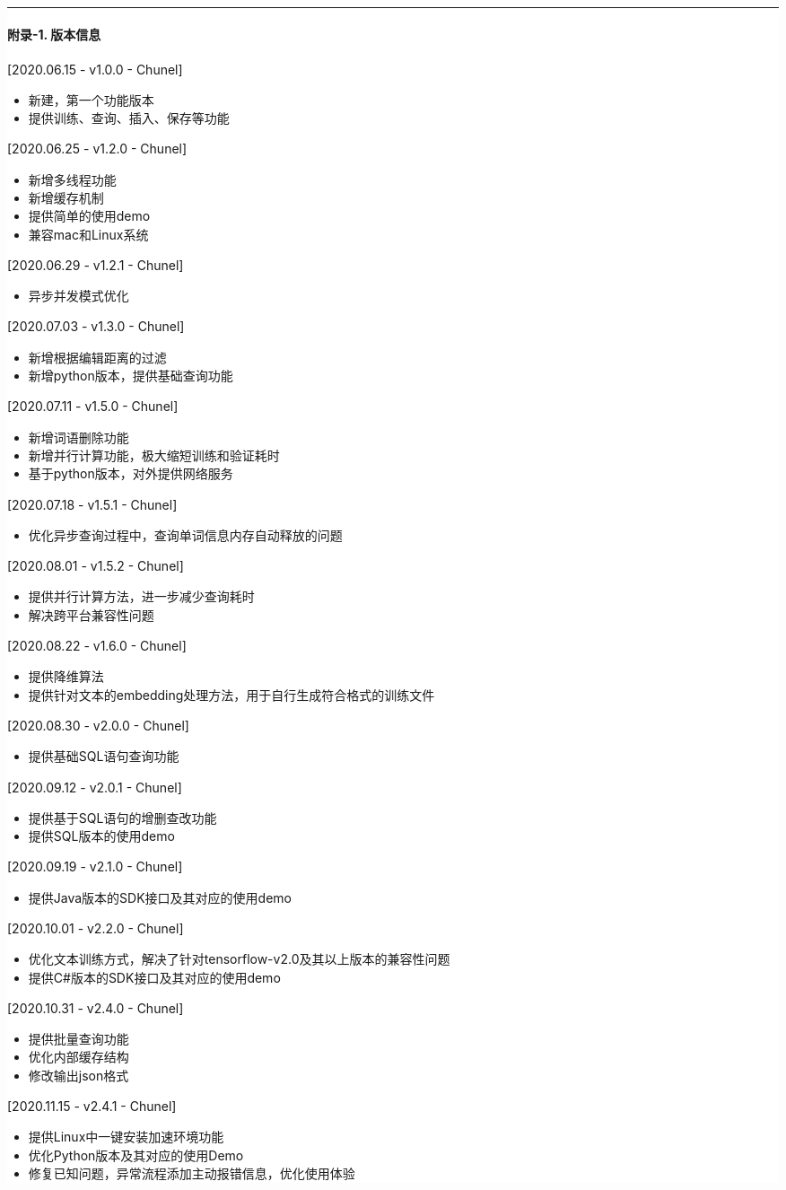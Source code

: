 ------------
#### 附录-1. 版本信息

[2020.06.15 - v1.0.0 - Chunel] 
* 新建，第一个功能版本
* 提供训练、查询、插入、保存等功能

[2020.06.25 - v1.2.0 - Chunel]
* 新增多线程功能
* 新增缓存机制
* 提供简单的使用demo
* 兼容mac和Linux系统

[2020.06.29 - v1.2.1 - Chunel]
* 异步并发模式优化

[2020.07.03 - v1.3.0 - Chunel]
* 新增根据编辑距离的过滤
* 新增python版本，提供基础查询功能

[2020.07.11 - v1.5.0 - Chunel]
* 新增词语删除功能
* 新增并行计算功能，极大缩短训练和验证耗时
* 基于python版本，对外提供网络服务

[2020.07.18 - v1.5.1 - Chunel]
* 优化异步查询过程中，查询单词信息内存自动释放的问题

[2020.08.01 - v1.5.2 - Chunel]
* 提供并行计算方法，进一步减少查询耗时
* 解决跨平台兼容性问题

[2020.08.22 - v1.6.0 - Chunel]
* 提供降维算法
* 提供针对文本的embedding处理方法，用于自行生成符合格式的训练文件

[2020.08.30 - v2.0.0 - Chunel]
* 提供基础SQL语句查询功能

[2020.09.12 - v2.0.1 - Chunel]
* 提供基于SQL语句的增删查改功能
* 提供SQL版本的使用demo

[2020.09.19 - v2.1.0 - Chunel]
* 提供Java版本的SDK接口及其对应的使用demo

[2020.10.01 - v2.2.0 - Chunel]
* 优化文本训练方式，解决了针对tensorflow-v2.0及其以上版本的兼容性问题
* 提供C#版本的SDK接口及其对应的使用demo

[2020.10.31 - v2.4.0 - Chunel]
* 提供批量查询功能
* 优化内部缓存结构
* 修改输出json格式

[2020.11.15 - v2.4.1 - Chunel]
* 提供Linux中一键安装加速环境功能
* 优化Python版本及其对应的使用Demo
* 修复已知问题，异常流程添加主动报错信息，优化使用体验
